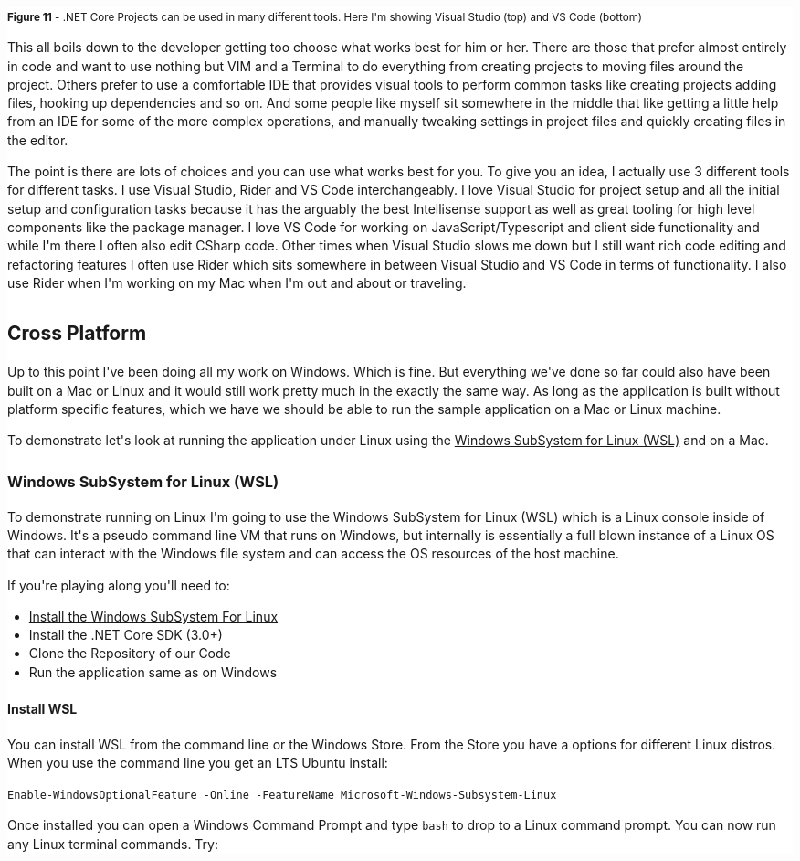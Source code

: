 <small>**Figure 11** -  .NET Core Projects can be used in many different tools. Here I'm showing Visual Studio (top) and VS Code (bottom)</small>

This all boils down to the developer getting too choose what works best for him or her. There are those that prefer almost entirely in code and want to use nothing but VIM and a Terminal to do everything from creating projects to moving files around the project. Others prefer to use a comfortable IDE that provides visual tools to perform common tasks like creating projects adding files, hooking up dependencies and so on. And some people like myself sit somewhere in the middle that like getting a little help from an IDE for some of the more complex operations, and manually tweaking settings in project files and quickly creating files in the editor.

The point is there are lots of choices and you can use what works best for you. To give you an idea, I actually use 3 different tools for different tasks. I use Visual Studio, Rider and VS Code interchangeably. I love Visual Studio for project setup and all the initial setup and configuration tasks because it has the arguably the best Intellisense support as well as great tooling for high level components like the package manager. I love VS Code for working on JavaScript/Typescript and client side functionality and while I'm there I often also edit CSharp code. Other times when Visual Studio slows me down but I still want rich code editing and refactoring features I often use Rider which sits somewhere in between Visual Studio and VS Code in terms of functionality. I also use Rider when I'm working on my Mac when I'm out and about or traveling.

## Cross Platform
Up to this point I've been doing all my work on Windows. Which is fine. But everything we've done so far could also have been built on a Mac or Linux and it would still work pretty much in the exactly the same way.  As long as the application is built without platform specific features, which we have we should be able to run the sample application on a Mac or Linux machine.

To demonstrate let's look at running the application under Linux using the [Windows SubSystem for Linux (WSL)](https://docs.microsoft.com/en-us/windows/wsl/install-win10) and on a Mac.

### Windows SubSystem for Linux (WSL)
To demonstrate running on Linux I'm going to use the Windows SubSystem for Linux (WSL) which is a Linux console inside of Windows. It's a pseudo command line VM that runs on Windows, but internally is essentially a full blown instance of a Linux OS that can interact with the Windows file system and can access the OS resources of the host machine.

If you're playing along you'll need to:

* [Install the Windows SubSystem For Linux](https://docs.microsoft.com/en-us/windows/wsl/install-win10)
* Install the .NET Core SDK (3.0+)
* Clone the Repository of our Code
* Run the application same as on Windows

#### Install WSL
You can install WSL from the command line or the Windows Store. From the Store you have a options for different Linux distros. When you use the command line you get an LTS Ubuntu install:

```
Enable-WindowsOptionalFeature -Online -FeatureName Microsoft-Windows-Subsystem-Linux
```

Once installed you can open a Windows Command Prompt and type `bash` to drop to a Linux command prompt. You can now run any Linux terminal commands. Try:
